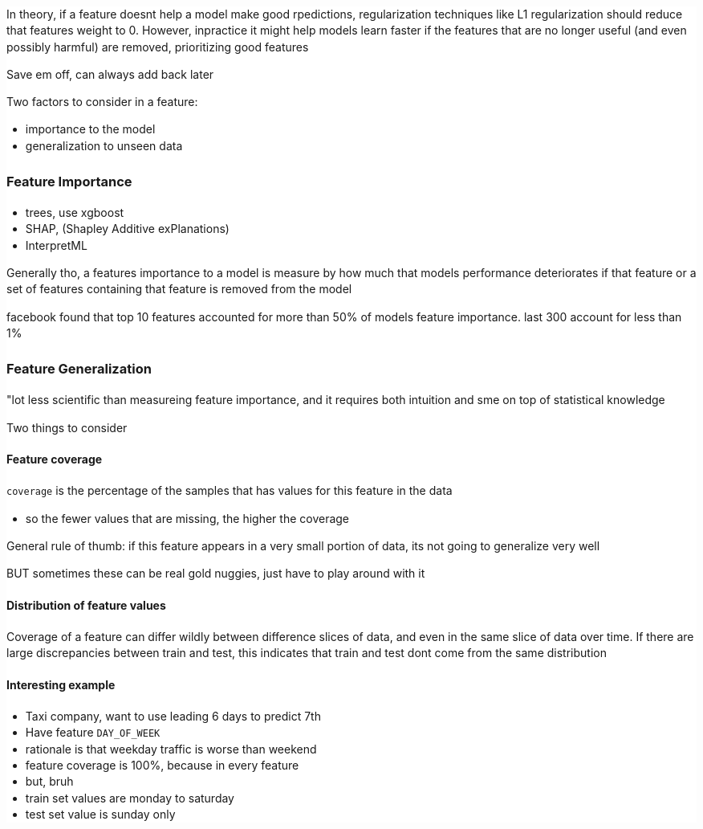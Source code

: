 In theory, if a feature doesnt help a model make good rpedictions, regularization techniques like L1 regularization should reduce that features weight to 0. However, inpractice it might help models learn faster if the features that are no longer useful (and even possibly harmful) are removed, prioritizing good features

Save em off, can always add back later

Two factors to consider in a feature:

- importance to the model
- generalization to unseen data

### Feature Importance

- trees, use xgboost
- SHAP, (Shapley Additive exPlanations)
- InterpretML

Generally tho, a features importance to a model is measure by how much that models performance deteriorates if that feature or a set of features containing that feature is removed from the model

facebook found that top 10 features accounted for more than 50% of models feature importance. last 300 account for less than 1%

### Feature Generalization

"lot less scientific than measureing feature importance, and it requires both intuition and sme on top of statistical knowledge

Two things to consider

#### Feature coverage

`coverage` is the percentage of the samples that has values for this feature in the data

- so the fewer values that are missing, the higher the coverage

General rule of thumb: if this feature appears in a very small portion of data, its not going to generalize very well

BUT sometimes these can be real gold nuggies, just have to play around with it

#### Distribution of feature values

Coverage of a feature can differ wildly between difference slices of data, and even in the same slice of data over time. If there are large discrepancies between train and test, this indicates that train and test dont come from the same distribution

#### Interesting example

- Taxi company, want to use leading 6 days to predict 7th
- Have feature `DAY_OF_WEEK`
- rationale is that weekday traffic is worse than weekend
- feature coverage is 100%, because in every feature
- but, bruh
- train set values are monday to saturday
- test set value is sunday only
